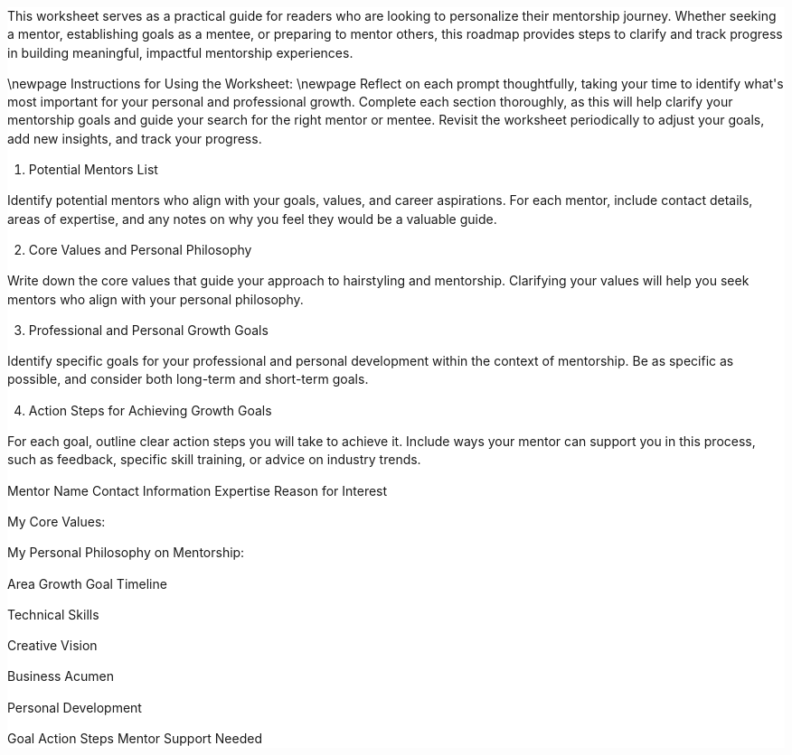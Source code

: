 This worksheet serves as a practical guide for readers who are looking to personalize their mentorship journey. Whether seeking a mentor, establishing goals as a mentee, or preparing to mentor others, this roadmap provides steps to clarify and track progress in building meaningful, impactful mentorship experiences.

\newpage
Instructions for Using the Worksheet:
\newpage
Reflect on each prompt thoughtfully, taking your time to identify what's most important for your personal and professional growth.
Complete each section thoroughly, as this will help clarify your mentorship goals and guide your search for the right mentor or mentee.
Revisit the worksheet periodically to adjust your goals, add new insights, and track your progress.

1. Potential Mentors List

Identify potential mentors who align with your goals, values, and career aspirations. For each mentor, include contact details, areas of expertise, and any notes on why you feel they would be a valuable guide.

2. Core Values and Personal Philosophy

Write down the core values that guide your approach to hairstyling and mentorship. Clarifying your values will help you seek mentors who align with your personal philosophy.

3. Professional and Personal Growth Goals

Identify specific goals for your professional and personal development within the context of mentorship. Be as specific as possible, and consider both long-term and short-term goals.

4. Action Steps for Achieving Growth Goals

For each goal, outline clear action steps you will take to achieve it. Include ways your mentor can support you in this process, such as feedback, specific skill training, or advice on industry trends.

Mentor Name
Contact Information
Expertise
Reason for Interest

My Core Values:

My Personal Philosophy on Mentorship:

Area
Growth Goal
Timeline

Technical Skills

Creative Vision

Business Acumen

Personal Development

Goal
Action Steps
Mentor Support Needed
